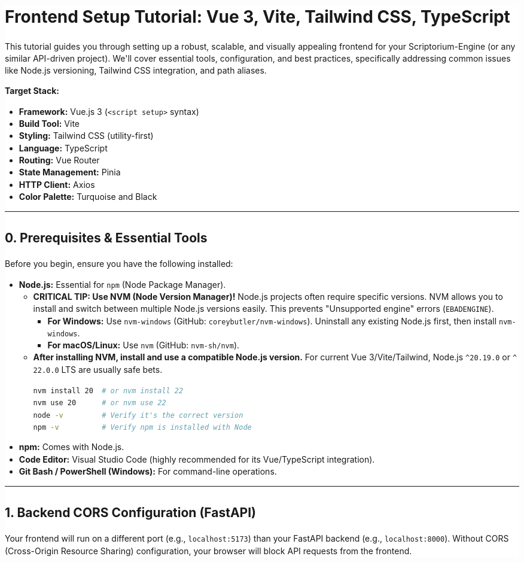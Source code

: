 # Frontend Setup Tutorial: Vue 3, Vite, Tailwind CSS, TypeScript

This tutorial guides you through setting up a robust, scalable, and visually appealing frontend for your Scriptorium-Engine (or any similar API-driven project). We'll cover essential tools, configuration, and best practices, specifically addressing common issues like Node.js versioning, Tailwind CSS integration, and path aliases.

**Target Stack:**
*   **Framework:** Vue.js 3 (`<script setup>` syntax)
*   **Build Tool:** Vite
*   **Styling:** Tailwind CSS (utility-first)
*   **Language:** TypeScript
*   **Routing:** Vue Router
*   **State Management:** Pinia
*   **HTTP Client:** Axios
*   **Color Palette:** Turquoise and Black

---

## 0. Prerequisites & Essential Tools

Before you begin, ensure you have the following installed:

*   **Node.js:** Essential for `npm` (Node Package Manager).
    *   **CRITICAL TIP: Use NVM (Node Version Manager)!** Node.js projects often require specific versions. NVM allows you to install and switch between multiple Node.js versions easily. This prevents "Unsupported engine" errors (`EBADENGINE`).
        *   **For Windows:** Use `nvm-windows` (GitHub: `coreybutler/nvm-windows`). Uninstall any existing Node.js first, then install `nvm-windows`.
        *   **For macOS/Linux:** Use `nvm` (GitHub: `nvm-sh/nvm`).
    *   **After installing NVM, install and use a compatible Node.js version.** For current Vue 3/Vite/Tailwind, Node.js `^20.19.0` or `^22.0.0` LTS are usually safe bets.
        ```bash
        nvm install 20  # or nvm install 22
        nvm use 20      # or nvm use 22
        node -v         # Verify it's the correct version
        npm -v          # Verify npm is installed with Node
        ```
*   **npm:** Comes with Node.js.
*   **Code Editor:** Visual Studio Code (highly recommended for its Vue/TypeScript integration).
*   **Git Bash / PowerShell (Windows):** For command-line operations.

---

## 1. Backend CORS Configuration (FastAPI)

Your frontend will run on a different port (e.g., `localhost:5173`) than your FastAPI backend (e.g., `localhost:8000`). Without CORS (Cross-Origin Resource Sharing) configuration, your browser will block API requests from the frontend.
